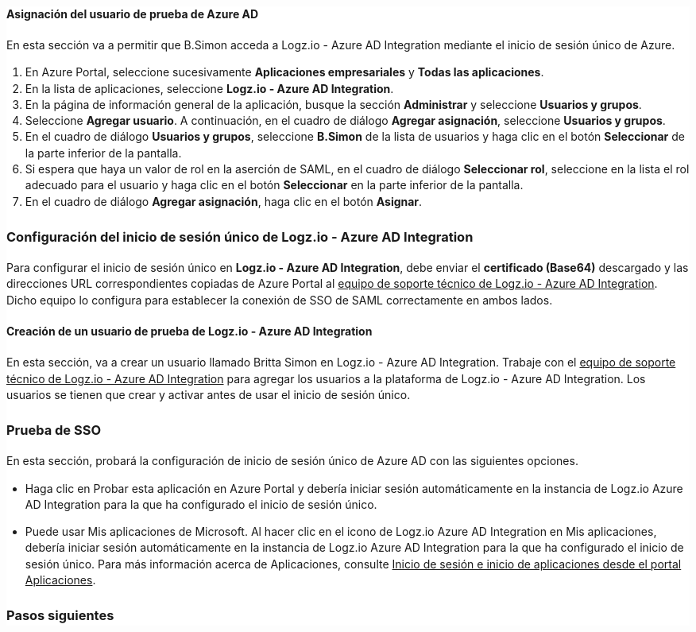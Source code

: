 #### <a name="assign-the-azure-ad-test-user"></a>Asignación del usuario de prueba de Azure AD

En esta sección va a permitir que B.Simon acceda a Logz.io - Azure AD Integration mediante el inicio de sesión único de Azure.

1. En Azure Portal, seleccione sucesivamente **Aplicaciones empresariales** y **Todas las aplicaciones**.
1. En la lista de aplicaciones, seleccione **Logz.io - Azure AD Integration**.
1. En la página de información general de la aplicación, busque la sección **Administrar** y seleccione **Usuarios y grupos**.
1. Seleccione **Agregar usuario**. A continuación, en el cuadro de diálogo **Agregar asignación**, seleccione **Usuarios y grupos**.
1. En el cuadro de diálogo **Usuarios y grupos**, seleccione **B.Simon** de la lista de usuarios y haga clic en el botón **Seleccionar** de la parte inferior de la pantalla.
1. Si espera que haya un valor de rol en la aserción de SAML, en el cuadro de diálogo **Seleccionar rol**, seleccione en la lista el rol adecuado para el usuario y haga clic en el botón **Seleccionar** en la parte inferior de la pantalla.
1. En el cuadro de diálogo **Agregar asignación**, haga clic en el botón **Asignar**.

### <a name="configure-logzio-azure-ad-integration-sso"></a>Configuración del inicio de sesión único de Logz.io - Azure AD Integration

Para configurar el inicio de sesión único en **Logz.io - Azure AD Integration**, debe enviar el **certificado (Base64)** descargado y las direcciones URL correspondientes copiadas de Azure Portal al [equipo de soporte técnico de Logz.io - Azure AD Integration](mailto:help@logz.io). Dicho equipo lo configura para establecer la conexión de SSO de SAML correctamente en ambos lados.

#### <a name="create-logzio-azure-ad-integration-test-user"></a>Creación de un usuario de prueba de Logz.io - Azure AD Integration

En esta sección, va a crear un usuario llamado Britta Simon en Logz.io - Azure AD Integration. Trabaje con el [equipo de soporte técnico de Logz.io - Azure AD Integration](mailto:help@logz.io) para agregar los usuarios a la plataforma de Logz.io - Azure AD Integration. Los usuarios se tienen que crear y activar antes de usar el inicio de sesión único.

### <a name="test-sso"></a>Prueba de SSO 

En esta sección, probará la configuración de inicio de sesión único de Azure AD con las siguientes opciones.

* Haga clic en Probar esta aplicación en Azure Portal y debería iniciar sesión automáticamente en la instancia de Logz.io Azure AD Integration para la que ha configurado el inicio de sesión único.

* Puede usar Mis aplicaciones de Microsoft. Al hacer clic en el icono de Logz.io Azure AD Integration en Mis aplicaciones, debería iniciar sesión automáticamente en la instancia de Logz.io Azure AD Integration para la que ha configurado el inicio de sesión único. Para más información acerca de Aplicaciones, consulte [Inicio de sesión e inicio de aplicaciones desde el portal Aplicaciones](https://support.microsoft.com/account-billing/sign-in-and-start-apps-from-the-my-apps-portal-2f3b1bae-0e5a-4a86-a33e-876fbd2a4510).

### <a name="next-steps"></a>Pasos siguientes
